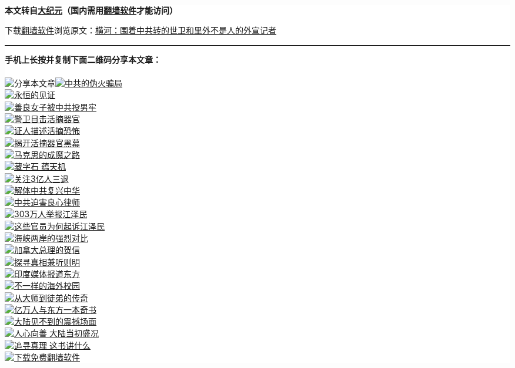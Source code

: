<strong>本文转自<a href="https://www.epochtimes.com">大纪元</a>（国内需用<a href="https://github.com/bannedbook/fanqiang/wiki">翻墙软件</a>才能访问）</strong><p>下载<a href="https://github.com/bannedbook/fanqiang/wiki">翻墙软件</a>浏览原文：<a href="https://www.epochtimes.com/gb/20/4/15/n12032644.htm">横河：围着中共转的世卫和里外不是人的外宣记者</a></p><hr>

<strong>手机上长按并复制下面二维码分享本文章：</strong><br><br><img src="http://d1p1.ip.zn2.us/v.php?action=qrcode&url=/gb/20/4/15/n12032644.md%231" title="分享本文章"></td><td VALIGN=TOP><a href="/gb/16/1/21/n4622075.md?dfh#1" target="_blank"><img src="https://raw.githubusercontent.com/hpuk2064/djy/master/gb/300/wei-f1.jpg" title="中共的伪火骗局"  alt="中共的伪火骗局"></a><br><a href="https://github.com/hpuk2064/www/blob/master/README.md?dfh#9" target="_blank"><img src="https://raw.githubusercontent.com/hpuk2064/djy/master/gb/300/yong-h.jpg" title="永恒的见证"  alt="永恒的见证"></a><br><a href="/gb/13/9/29/n3974789.md?dfh#1" target="_blank"><img src="https://raw.githubusercontent.com/hpuk2064/djy/master/gb/300/shang-lnz.jpg" title="善良女子被中共投男牢"  alt="善良女子被中共投男牢"></a><br><a href="/gb/16/3/16/n4663449.md?dfh#1" target="_blank"><img src="https://raw.githubusercontent.com/hpuk2064/djy/master/gb/300/huo-z3.jpg" title="警卫目击活摘器官"  alt="警卫目击活摘器官"></a><br><a href="/gb/16/8/7/n8177641.md?dfh#1" target="_blank"><img src="https://raw.githubusercontent.com/hpuk2064/djy/master/gb/300/huo-z4.jpg" title="证人描述活摘恐怖"  alt="证人描述活摘恐怖"></a><br><a href="/gb/10/4/19/n2881569.md?dfh#1" target="_blank"><img src="https://raw.githubusercontent.com/hpuk2064/djy/master/gb/300/huo-z1.jpg" title="揭开活摘器官黑幕"  alt="揭开活摘器官黑幕"></a><br><a href="/gb/10/11/7/n3077476.md?dfh#1" target="_blank"><img src="https://raw.githubusercontent.com/hpuk2064/djy/master/gb/300/ma-ks.jpg" title="马克思的成魔之路"  alt="马克思的成魔之路"></a><br><a href="/gb/14/6/9/n4173977.md?dfh#1" target="_blank"><img src="https://raw.githubusercontent.com/hpuk2064/djy/master/gb/300/chang-zs.jpg" title="藏字石 蕴天机"  alt="藏字石 蕴天机"></a><br><a href="/gb/18/5/10/n10381511.md?dfh#1" target="_blank"><img src="https://raw.githubusercontent.com/hpuk2064/djy/master/gb/300/st1.jpg" title="关注3亿人三退"  alt="关注3亿人三退"></a><br><a href="/gb/18/3/21/n10237682.md?dfh#1" target="_blank"><img src="https://raw.githubusercontent.com/hpuk2064/djy/master/gb/300/jie-t.jpg" title="解体中共复兴中华"  alt="解体中共复兴中华"></a><br><a href="/gb/9/2/9/n2422991.md?dfh#1" target="_blank"><img src="https://raw.githubusercontent.com/hpuk2064/djy/master/gb/300/gao-zs.jpg" title="中共迫害良心律师"  alt="中共迫害良心律师"></a><br><a href="/gb/18/12/9/n10900044.md?dfh#1" target="_blank"><img src="https://raw.githubusercontent.com/hpuk2064/djy/master/gb/300/sj1.jpg" title="303万人举报江泽民"  alt="303万人举报江泽民"></a><br><a href="/gb/18/8/28/n10672014.md?dfh#1" target="_blank"><img src="https://raw.githubusercontent.com/hpuk2064/djy/master/gb/300/sj2.jpg" title="这些官员为何起诉江泽民"  alt="这些官员为何起诉江泽民"></a><br><a href="/gb/8/12/18/n2367165.md?dfh#1" target="_blank"><img src="https://raw.githubusercontent.com/hpuk2064/djy/master/gb/300/liangan.jpg" title="海峡两岸的强烈对比"  alt="海峡两岸的强烈对比"></a><br><a href="/gb/15/12/10/n4593139.md?dfh#1" target="_blank"><img src="https://raw.githubusercontent.com/hpuk2064/djy/master/gb/300/jia-ndzl.jpg" title="加拿大总理的贺信"  alt="加拿大总理的贺信"></a><br><a href="/gb/11/6/17/n3289382.md?dfh#1" target="_blank"><img src="https://raw.githubusercontent.com/hpuk2064/djy/master/gb/300/xiao-wd.jpg" title="探寻真相兼听则明"  alt="探寻真相兼听则明"></a><br><a href="/gb/18/10/27/n10812623.md?dfh#1" target="_blank"><img src="https://raw.githubusercontent.com/hpuk2064/djy/master/gb/300/yindu.jpg" title="印度媒体报道东方"  alt="印度媒体报道东方"></a><br><a href="/gb/18/6/9/n10469652.md?dfh#1" target="_blank"><img src="https://raw.githubusercontent.com/hpuk2064/djy/master/gb/300/xie-j.jpg" title="不一样的海外校园"  alt="不一样的海外校园"></a><br><a href="/gb/7/4/5/n1669415.md?dfh#1" target="_blank"><img src="https://raw.githubusercontent.com/hpuk2064/djy/master/gb/300/li-up.jpg" title="从大师到徒弟的传奇"  alt="从大师到徒弟的传奇"></a><br><a href="/gb/17/5/26/n9191512.md?dfh#1" target="_blank"><img src="https://raw.githubusercontent.com/hpuk2064/djy/master/gb/300/zfl2.jpg" title="亿万人与东方一本奇书"  alt="亿万人与东方一本奇书"></a><br><a href="/gb/13/11/27/n4020290.md?dfh#1" target="_blank"><img src="https://raw.githubusercontent.com/hpuk2064/djy/master/gb/300/zhen-h.jpg" title="大陆见不到的震撼场面"  alt="大陆见不到的震撼场面"></a><br><a href="/gb/15/7/17/n4482910.md?dfh#1" target="_blank"><img src="https://raw.githubusercontent.com/hpuk2064/djy/master/gb/300/dalu-sk.jpg" title="人心向善 大陆当初盛况"  alt="人心向善 大陆当初盛况"></a><br><a href="/gb/19/1/5/n10955468.md?dfh#1" target="_blank"><img src="https://raw.githubusercontent.com/hpuk2064/djy/master/gb/300/zfl1.jpg" title="追寻真理 这书讲什么"  alt="追寻真理 这书讲什么"></a><br><a href="https://github.com/bannedbook/fanqiang/wiki" target="_blank"><img src="https://raw.githubusercontent.com/hpuk2064/djy/master/gb/300/fq1.jpg" title="下载免费翻墙软件"  alt="下载免费翻墙软件"></a><br></td></tr></table>